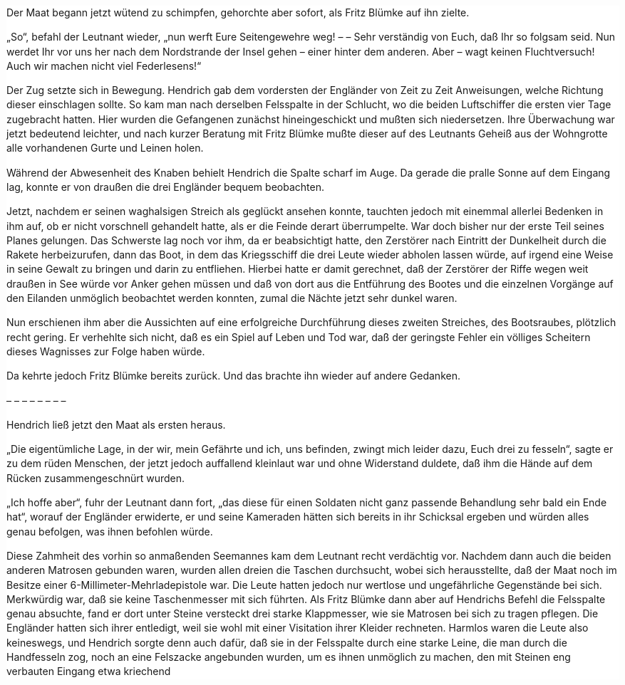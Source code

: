 Der Maat begann jetzt wütend zu schimpfen, gehorchte aber sofort, als Fritz
Blümke auf ihn zielte.

„So“, befahl der Leutnant wieder, „nun werft Eure Seitengewehre weg! – – Sehr
verständig von Euch, daß Ihr so folgsam seid. Nun werdet Ihr vor uns her nach
dem Nordstrande der Insel gehen – einer hinter dem anderen. Aber – wagt keinen
Fluchtversuch! Auch wir machen nicht viel Federlesens!“

Der Zug setzte sich in Bewegung. Hendrich gab dem vordersten der Engländer von
Zeit zu Zeit Anweisungen, welche Richtung dieser einschlagen sollte. So kam man
nach derselben Felsspalte in der Schlucht, wo die beiden Luftschiffer die
ersten vier Tage zugebracht hatten. Hier wurden die Gefangenen zunächst
hineingeschickt und mußten sich niedersetzen. Ihre Überwachung war jetzt
bedeutend leichter, und nach kurzer Beratung mit Fritz Blümke mußte dieser auf
des Leutnants Geheiß aus der Wohngrotte alle vorhandenen Gurte und Leinen
holen.

Während der Abwesenheit des Knaben behielt Hendrich die Spalte scharf im Auge.
Da gerade die pralle Sonne auf dem Eingang lag, konnte er von draußen die drei
Engländer bequem beobachten.

Jetzt, nachdem er seinen waghalsigen Streich als geglückt ansehen konnte,
tauchten jedoch mit einemmal allerlei Bedenken in ihm auf, ob er nicht
vorschnell gehandelt hatte, als er die Feinde derart überrumpelte. War doch
bisher nur der erste Teil seines Planes gelungen. Das Schwerste lag noch vor
ihm, da er beabsichtigt hatte, den Zerstörer nach Eintritt der Dunkelheit durch
die Rakete herbeizurufen, dann das Boot, in dem das Kriegsschiff die drei Leute
wieder abholen lassen würde, auf irgend eine Weise in seine Gewalt zu bringen
und darin zu entfliehen. Hierbei hatte er damit gerechnet, daß der Zerstörer
der Riffe wegen weit draußen in See würde vor Anker gehen müssen und daß von
dort aus die Entführung des Bootes und die einzelnen Vorgänge auf den Eilanden
unmöglich beobachtet werden konnten, zumal die Nächte jetzt sehr dunkel waren.

Nun erschienen ihm aber die Aussichten auf eine erfolgreiche Durchführung
dieses zweiten Streiches, des Bootsraubes, plötzlich recht gering. Er verhehlte
sich nicht, daß es ein Spiel auf Leben und Tod war, daß der geringste Fehler
ein völliges Scheitern dieses Wagnisses zur Folge haben würde.

Da kehrte jedoch Fritz Blümke bereits zurück. Und das brachte ihn wieder auf
andere Gedanken.

– – – – – – – –

Hendrich ließ jetzt den Maat als ersten heraus.

„Die eigentümliche Lage, in der wir, mein Gefährte und ich, uns befinden,
zwingt mich leider dazu, Euch drei zu fesseln“, sagte er zu dem rüden Menschen,
der jetzt jedoch auffallend kleinlaut war und ohne Widerstand duldete, daß ihm
die Hände auf dem Rücken zusammengeschnürt wurden.

„Ich hoffe aber“, fuhr der Leutnant dann fort, „das diese für einen Soldaten
nicht ganz passende Behandlung sehr bald ein Ende hat“, worauf der Engländer
erwiderte, er und seine Kameraden hätten sich bereits in ihr Schicksal ergeben
und würden alles genau befolgen, was ihnen befohlen würde.

Diese Zahmheit des vorhin so anmaßenden Seemannes kam dem Leutnant recht
verdächtig vor. Nachdem dann auch die beiden anderen Matrosen gebunden waren,
wurden allen dreien die Taschen durchsucht, wobei sich herausstellte, daß der
Maat noch im Besitze einer 6-Millimeter-Mehrladepistole war. Die Leute hatten
jedoch nur wertlose und ungefährliche Gegenstände bei sich. Merkwürdig war, daß
sie keine Taschenmesser mit sich führten. Als Fritz Blümke dann aber auf
Hendrichs Befehl die Felsspalte genau absuchte, fand er dort unter Steine
versteckt drei starke Klappmesser, wie sie Matrosen bei sich zu tragen pflegen.
Die Engländer hatten sich ihrer entledigt, weil sie wohl mit einer Visitation
ihrer Kleider rechneten. Harmlos waren die Leute also keineswegs, und Hendrich
sorgte denn auch dafür, daß sie in der Felsspalte durch eine starke Leine, die
man durch die Handfesseln zog, noch an eine Felszacke angebunden wurden, um es
ihnen unmöglich zu machen, den mit Steinen eng verbauten Eingang etwa kriechend